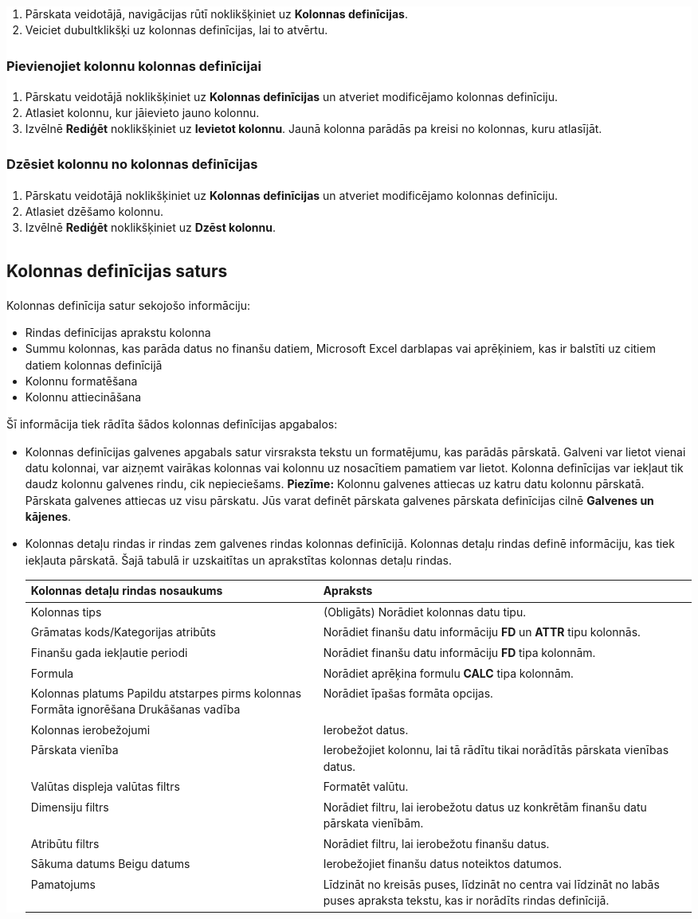 1.  Pārskata veidotājā, navigācijas rūtī noklikšķiniet uz **Kolonnas definīcijas**.
2.  Veiciet dubultklikšķi uz kolonnas definīcijas, lai to atvērtu.

### <a name="add-a-column-to-a-column-definition"></a>Pievienojiet kolonnu kolonnas definīcijai

1.  Pārskatu veidotājā noklikšķiniet uz **Kolonnas definīcijas** un atveriet modificējamo kolonnas definīciju.
2.  Atlasiet kolonnu, kur jāievieto jauno kolonnu.
3.  Izvēlnē **Rediģēt** noklikšķiniet uz **Ievietot kolonnu**. Jaunā kolonna parādās pa kreisi no kolonnas, kuru atlasījāt.

### <a name="delete-a-column-from-a-column-definition"></a>Dzēsiet kolonnu no kolonnas definīcijas

1.  Pārskatu veidotājā noklikšķiniet uz **Kolonnas definīcijas** un atveriet modificējamo kolonnas definīciju.
2.  Atlasiet dzēšamo kolonnu.
3.  Izvēlnē **Rediģēt** noklikšķiniet uz **Dzēst kolonnu**.

## <a name="contents-of-a-column-definition"></a>Kolonnas definīcijas saturs
Kolonnas definīcija satur sekojošo informāciju:

-   Rindas definīcijas aprakstu kolonna
-   Summu kolonnas, kas parāda datus no finanšu datiem, Microsoft Excel darblapas vai aprēķiniem, kas ir balstīti uz citiem datiem kolonnas definīcijā
-   Kolonnu formatēšana
-   Kolonnu attiecināšana

Šī informācija tiek rādīta šādos kolonnas definīcijas apgabalos:

-   Kolonnas definīcijas galvenes apgabals satur virsraksta tekstu un formatējumu, kas parādās pārskatā. Galveni var lietot vienai datu kolonnai, var aizņemt vairākas kolonnas vai kolonnu uz nosacītiem pamatiem var lietot. Kolonna definīcijas var iekļaut tik daudz kolonnu galvenes rindu, cik nepieciešams. **Piezīme:** Kolonnu galvenes attiecas uz katru datu kolonnu pārskatā. Pārskata galvenes attiecas uz visu pārskatu. Jūs varat definēt pārskata galvenes pārskata definīcijas cilnē **Galvenes un kājenes**.
-   Kolonnas detaļu rindas ir rindas zem galvenes rindas kolonnas definīcijā. Kolonnas detaļu rindas definē informāciju, kas tiek iekļauta pārskatā. Šajā tabulā ir uzskaitītas un aprakstītas kolonnas detaļu rindas.

    | Kolonnas detaļu rindas nosaukums                                                | Apraksts                                                                                            |
    |-----------------------------------------------------------------------|--------------------------------------------------------------------------------------------------------|
    | Kolonnas tips                                                           | (Obligāts) Norādiet kolonnas datu tipu.                                                     |
    | Grāmatas kods/Kategorijas atribūts                                          | Norādiet finanšu datu informāciju **FD** un **ATTR** tipu kolonnās.                       |
    | Finanšu gada iekļautie periodi                                    | Norādiet finanšu datu informāciju **FD** tipa kolonnām.                                     |
    | Formula                                                               | Norādiet aprēķina formulu **CALC** tipa kolonnām.                                        |
    | Kolonnas platums Papildu atstarpes pirms kolonnas Formāta ignorēšana Drukāšanas vadība | Norādiet īpašas formāta opcijas.                                                                        |
    | Kolonnas ierobežojumi                                                   | Ierobežot datus.                                                                                         |
    | Pārskata vienība                                                        | Ierobežojiet kolonnu, lai tā rādītu tikai norādītās pārskata vienības datus.                      |
    | Valūtas displeja valūtas filtrs                                      | Formatēt valūtu.                                                                                       |
    | Dimensiju filtrs                                                      | Norādiet filtru, lai ierobežotu datus uz konkrētām finanšu datu pārskata vienībām.                           |
    | Atribūtu filtrs                                                      | Norādiet filtru, lai ierobežotu finanšu datus.                                                       |
    | Sākuma datums Beigu datums                                                   | Ierobežojiet finanšu datus noteiktos datumos.                                                         |
    | Pamatojums                                                         | Līdzināt no kreisās puses, līdzināt no centra vai līdzināt no labās puses apraksta tekstu, kas ir norādīts rindas definīcijā. |
